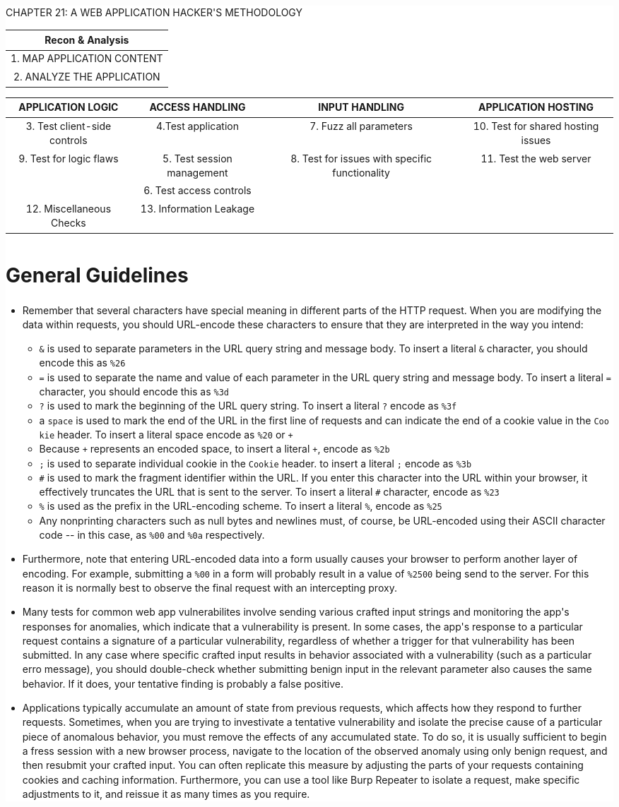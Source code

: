 CHAPTER 21: A WEB APPLICATION HACKER'S METHODOLOGY

|      Recon & Analysis      	|
|:--------------------------:	|
| 1. MAP APPLICATION CONTENT 	|
| 2. ANALYZE THE APPLICATION 	|


|       APPLICATION LOGIC      	|       ACCESS HANDLING      	|                 INPUT HANDLING                 	|         APPLICATION HOSTING        	|
|:----------------------------:	|:--------------------------:	|:----------------------------------------------:	|:----------------------------------:	|
| 3. Test client-side controls 	| 4.Test application         	| 7. Fuzz all parameters                         	| 10. Test for shared hosting issues 	|
| 9. Test for logic flaws      	| 5. Test session management 	| 8. Test for issues with specific functionality 	| 11. Test the web server            	|
|                              	| 6. Test access controls    	|                                                	|                                    	|
| 12. Miscellaneous Checks     	| 13. Information Leakage    	|                                                	|                                    	|
# General Guidelines
- Remember that several characters have special meaning in different parts of the HTTP request. When you are modifying the data within requests, you should URL-encode these characters to ensure that they are interpreted in the way you intend:
	
	- `&` is used to separate parameters in the URL query string and message body. To insert a literal `&` character, you should encode this as `%26`
	- `=` is used to separate the name and value of each parameter in the URL query string and message body. To insert a literal `=` character, you should encode this as `%3d`
	- `?` is used to mark the beginning of the URL query string. To insert a literal `?` encode as `%3f`
	- a `space` is used to mark the end of the URL in the first line of requests and can indicate the end of a cookie value in the `Cookie` header. To insert a literal space encode as `%20` or `+`
	- Because `+` represents an encoded space, to insert a literal `+`, encode as `%2b`
	- `;` is used to separate individual cookie in the `Cookie` header. to insert a literal `;` encode as `%3b`
	- `#` is used to mark the fragment identifier within the URL. If you enter this character into the URL within your browser, it effectively truncates the URL that is sent to the server. To insert a literal `#` character, encode as `%23`
	- `%` is used as the prefix in the URL-encoding scheme. To insert a literal `%`, encode as `%25`
	- Any nonprinting characters such as null bytes and newlines must, of course, be URL-encoded using their ASCII character code -- in this case, as `%00` and `%0a` respectively.

- Furthermore, note that entering URL-encoded data into a form usually causes your browser to perform another layer of encoding. For example, submitting a `%00` in a form will probably result in a value of `%2500` being send to the server. For this reason it is normally best to observe the final request with an intercepting proxy.
- Many tests for common web app vulnerabilites involve sending various crafted input strings and monitoring the app's responses for anomalies, which indicate that a vulnerability is present. In some cases, the app's response to a particular request contains a signature of a particular vulnerability, regardless of whether a trigger for that vulnerability has been submitted. In any case where specific crafted input results in behavior associated with a vulnerability (such as a particular erro message), you should double-check whether submitting benign input in the relevant parameter also causes the same behavior. If it does, your tentative finding is probably a false positive.
- Applications typically accumulate an amount of state from previous requests, which affects how they respond to further requests. Sometimes, when you are trying to investivate a tentative vulnerability and isolate the precise cause of a particular piece of anomalous behavior, you must remove the effects of any accumulated state. To do so, it is usually sufficient to begin a fress session with a new browser process, navigate to the location of the observed anomaly using only benign request, and then resubmit your crafted input. You can often replicate this measure by adjusting the parts of your requests containing cookies and caching information. Furthermore, you can use a tool like Burp Repeater to isolate a request, make specific adjustments to it, and reissue it as many times as you require.